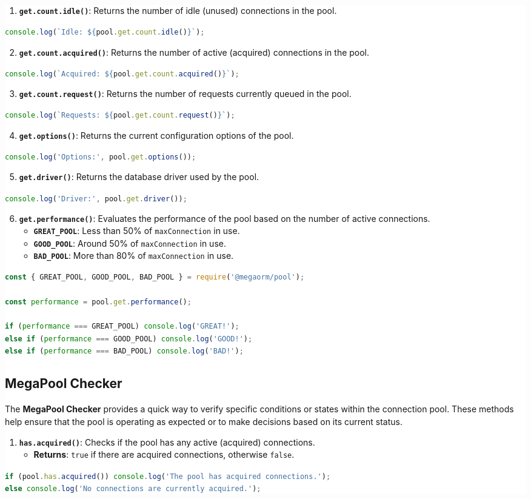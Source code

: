 1. **`get.count.idle()`**: Returns the number of idle (unused) connections in the pool.

```js
console.log(`Idle: ${pool.get.count.idle()}`);
```

2. **`get.count.acquired()`**: Returns the number of active (acquired) connections in the pool.

```js
console.log(`Acquired: ${pool.get.count.acquired()}`);
```

3. **`get.count.request()`**: Returns the number of requests currently queued in the pool.

```js
console.log(`Requests: ${pool.get.count.request()}`);
```

4. **`get.options()`**: Returns the current configuration options of the pool.

```js
console.log('Options:', pool.get.options());
```

5. **`get.driver()`**: Returns the database driver used by the pool.

```js
console.log('Driver:', pool.get.driver());
```

6. **`get.performance()`**: Evaluates the performance of the pool based on the number of active connections.
   - **`GREAT_POOL`**: Less than 50% of `maxConnection` in use.
   - **`GOOD_POOL`**: Around 50% of `maxConnection` in use.
   - **`BAD_POOL`**: More than 80% of `maxConnection` in use.

```js
const { GREAT_POOL, GOOD_POOL, BAD_POOL } = require('@megaorm/pool');

const performance = pool.get.performance();

if (performance === GREAT_POOL) console.log('GREAT!');
else if (performance === GOOD_POOL) console.log('GOOD!');
else if (performance === BAD_POOL) console.log('BAD!');
```

## MegaPool Checker

The **MegaPool Checker** provides a quick way to verify specific conditions or states within the connection pool. These methods help ensure that the pool is operating as expected or to make decisions based on its current status.

1. **`has.acquired()`**: Checks if the pool has any active (acquired) connections.
   - **Returns**: `true` if there are acquired connections, otherwise `false`.

```js
if (pool.has.acquired()) console.log('The pool has acquired connections.');
else console.log('No connections are currently acquired.');
```

